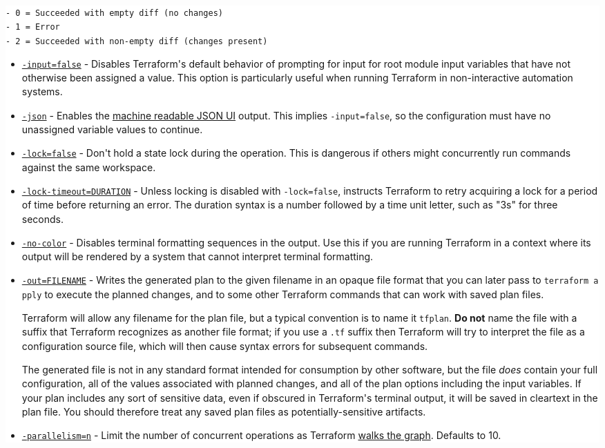     - 0 = Succeeded with empty diff (no changes)
    - 1 = Error
    - 2 = Succeeded with non-empty diff (changes present)
- [](https://developer.hashicorp.com/terraform/cli/v1.1.x/commands/plan#)
    
    [`-input=false`](https://developer.hashicorp.com/terraform/cli/v1.1.x/commands/plan#input-false) - Disables Terraform's default behavior of prompting for input for root module input variables that have not otherwise been assigned a value. This option is particularly useful when running Terraform in non-interactive automation systems.
    
- [](https://developer.hashicorp.com/terraform/cli/v1.1.x/commands/plan#)
    
    [`-json`](https://developer.hashicorp.com/terraform/cli/v1.1.x/commands/plan#json) - Enables the [machine readable JSON UI](https://developer.hashicorp.com/terraform/internals/machine-readable-ui) output. This implies `-input=false`, so the configuration must have no unassigned variable values to continue.
    
- [](https://developer.hashicorp.com/terraform/cli/v1.1.x/commands/plan#)
    
    [`-lock=false`](https://developer.hashicorp.com/terraform/cli/v1.1.x/commands/plan#lock-false) - Don't hold a state lock during the operation. This is dangerous if others might concurrently run commands against the same workspace.
    
- [](https://developer.hashicorp.com/terraform/cli/v1.1.x/commands/plan#)
    
    [`-lock-timeout=DURATION`](https://developer.hashicorp.com/terraform/cli/v1.1.x/commands/plan#lock-timeout-duration) - Unless locking is disabled with `-lock=false`, instructs Terraform to retry acquiring a lock for a period of time before returning an error. The duration syntax is a number followed by a time unit letter, such as "3s" for three seconds.
    
- [](https://developer.hashicorp.com/terraform/cli/v1.1.x/commands/plan#)
    
    [`-no-color`](https://developer.hashicorp.com/terraform/cli/v1.1.x/commands/plan#no-color) - Disables terminal formatting sequences in the output. Use this if you are running Terraform in a context where its output will be rendered by a system that cannot interpret terminal formatting.
    
- [](https://developer.hashicorp.com/terraform/cli/v1.1.x/commands/plan#)
    
    [`-out=FILENAME`](https://developer.hashicorp.com/terraform/cli/v1.1.x/commands/plan#out-filename) - Writes the generated plan to the given filename in an opaque file format that you can later pass to `terraform apply` to execute the planned changes, and to some other Terraform commands that can work with saved plan files.
    
    Terraform will allow any filename for the plan file, but a typical convention is to name it `tfplan`. **Do not** name the file with a suffix that Terraform recognizes as another file format; if you use a `.tf` suffix then Terraform will try to interpret the file as a configuration source file, which will then cause syntax errors for subsequent commands.
    
    The generated file is not in any standard format intended for consumption by other software, but the file _does_ contain your full configuration, all of the values associated with planned changes, and all of the plan options including the input variables. If your plan includes any sort of sensitive data, even if obscured in Terraform's terminal output, it will be saved in cleartext in the plan file. You should therefore treat any saved plan files as potentially-sensitive artifacts.
    
- [](https://developer.hashicorp.com/terraform/cli/v1.1.x/commands/plan#)
    
    [`-parallelism=n`](https://developer.hashicorp.com/terraform/cli/v1.1.x/commands/plan#parallelism-n) - Limit the number of concurrent operations as Terraform [walks the graph](https://developer.hashicorp.com/terraform/internals/v1.1.x/graph#walking-the-graph). Defaults to 10.
    